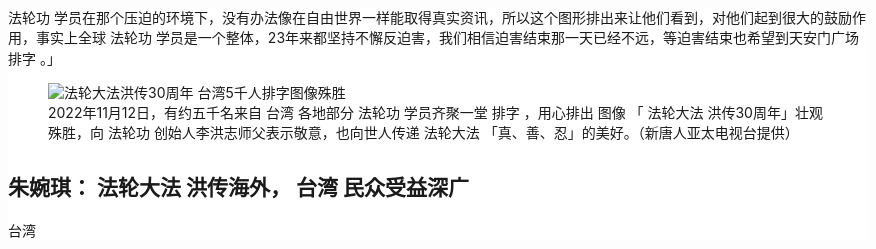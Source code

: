    法轮功
  </ok>
  学员在那个压迫的环境下，没有办法像在自由世界一样能取得真实资讯，所以这个图形排出来让他们看到，对他们起到很大的鼓励作用，事实上全球
  <ok href="/term/968">
   法轮功
  </ok>
  学员是一个整体，23年来都坚持不懈反迫害，我们相信迫害结束那一天已经不远，等迫害结束也希望到天安门广场
  <ok href="/term/17188">
   排字
  </ok>
  。」
 </p>
 <figure aria-describedby="caption-attachment-13864906" id="attachment_13864906">
  <ok href="https://i.epochtimes.com/assets/uploads/2022/11/id13864906-2211122344142378.jpg" target="_blank">
   <img alt="法轮大法洪传30周年 台湾5千人排字图像殊胜" src="https://i.epochtimes.com/assets/uploads/2022/11/id13864906-2211122344142378-600x351.jpg" title="法轮大法洪传30周年 台湾5千人排字图像殊胜"/>
  </ok>
  <br/><figcaption id="caption-attachment-13864906">
   2022年11月12日，有约五千名来自
   <ok href="/term/1821">
    台湾
   </ok>
   各地部分
   <ok href="/term/968">
    法轮功
   </ok>
   学员齐聚一堂
   <ok href="/term/17188">
    排字
   </ok>
   ，用心排出
   <ok href="/term/300544">
    图像
   </ok>
   「
   <ok href="/term/8055">
    法轮大法
   </ok>
   洪传30周年」壮观殊胜，向
   <ok href="/term/968">
    法轮功
   </ok>
   创始人李洪志师父表示敬意，也向世人传递
   <ok href="/term/8055">
    法轮大法
   </ok>
   「真、善、忍」的美好。（新唐人亚太电视台提供）
  </figcaption>
 </figure>
 <h2>
  朱婉琪：
  <ok href="/term/8055">
   法轮大法
  </ok>
  洪传海外，
  <ok href="/term/1821">
   台湾
  </ok>
  民众受益深广
 </h2>
 <p>
  <ok href="/term/1821">
   台湾